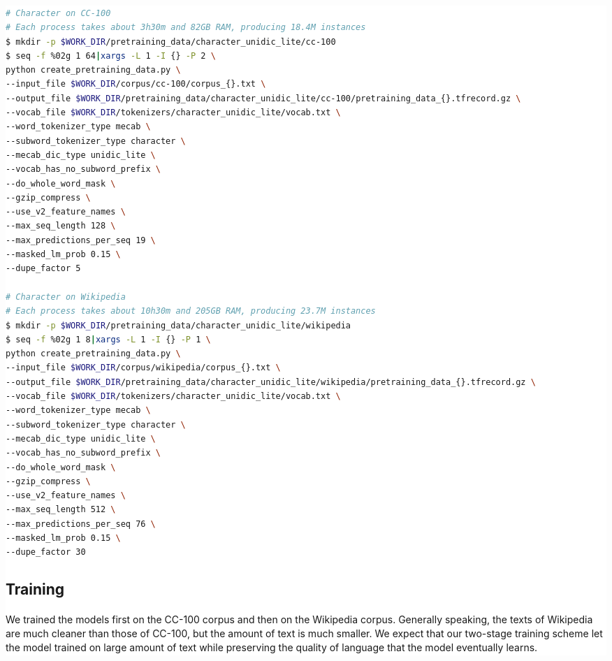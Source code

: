 ```sh
# Character on CC-100
# Each process takes about 3h30m and 82GB RAM, producing 18.4M instances
$ mkdir -p $WORK_DIR/pretraining_data/character_unidic_lite/cc-100
$ seq -f %02g 1 64|xargs -L 1 -I {} -P 2 \
python create_pretraining_data.py \
--input_file $WORK_DIR/corpus/cc-100/corpus_{}.txt \
--output_file $WORK_DIR/pretraining_data/character_unidic_lite/cc-100/pretraining_data_{}.tfrecord.gz \
--vocab_file $WORK_DIR/tokenizers/character_unidic_lite/vocab.txt \
--word_tokenizer_type mecab \
--subword_tokenizer_type character \
--mecab_dic_type unidic_lite \
--vocab_has_no_subword_prefix \
--do_whole_word_mask \
--gzip_compress \
--use_v2_feature_names \
--max_seq_length 128 \
--max_predictions_per_seq 19 \
--masked_lm_prob 0.15 \
--dupe_factor 5

# Character on Wikipedia
# Each process takes about 10h30m and 205GB RAM, producing 23.7M instances
$ mkdir -p $WORK_DIR/pretraining_data/character_unidic_lite/wikipedia
$ seq -f %02g 1 8|xargs -L 1 -I {} -P 1 \
python create_pretraining_data.py \
--input_file $WORK_DIR/corpus/wikipedia/corpus_{}.txt \
--output_file $WORK_DIR/pretraining_data/character_unidic_lite/wikipedia/pretraining_data_{}.tfrecord.gz \
--vocab_file $WORK_DIR/tokenizers/character_unidic_lite/vocab.txt \
--word_tokenizer_type mecab \
--subword_tokenizer_type character \
--mecab_dic_type unidic_lite \
--vocab_has_no_subword_prefix \
--do_whole_word_mask \
--gzip_compress \
--use_v2_feature_names \
--max_seq_length 512 \
--max_predictions_per_seq 76 \
--masked_lm_prob 0.15 \
--dupe_factor 30
```

## Training

We trained the models first on the CC-100 corpus and then on the Wikipedia corpus.
Generally speaking, the texts of Wikipedia are much cleaner than those of CC-100, but the amount of text is much smaller.
We expect that our two-stage training scheme let the model trained on large amount of text while preserving the quality of language that the model eventually learns.
